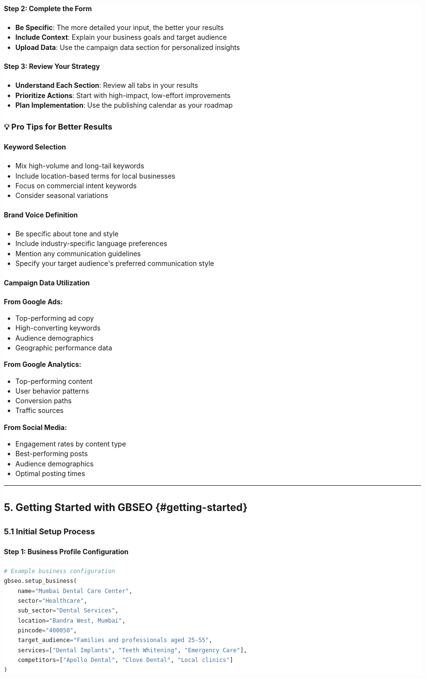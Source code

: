 #### Step 2: Complete the Form
- **Be Specific**: The more detailed your input, the better your results
- **Include Context**: Explain your business goals and target audience
- **Upload Data**: Use the campaign data section for personalized insights

#### Step 3: Review Your Strategy
- **Understand Each Section**: Review all tabs in your results
- **Prioritize Actions**: Start with high-impact, low-effort improvements
- **Plan Implementation**: Use the publishing calendar as your roadmap

### 💡 **Pro Tips for Better Results**

#### **Keyword Selection**
- Mix high-volume and long-tail keywords
- Include location-based terms for local businesses
- Focus on commercial intent keywords
- Consider seasonal variations

#### **Brand Voice Definition**
- Be specific about tone and style
- Include industry-specific language preferences
- Mention any communication guidelines
- Specify your target audience's preferred communication style

#### **Campaign Data Utilization**
**From Google Ads:**
- Top-performing ad copy
- High-converting keywords
- Audience demographics
- Geographic performance data

**From Google Analytics:**
- Top-performing content
- User behavior patterns
- Conversion paths
- Traffic sources

**From Social Media:**
- Engagement rates by content type
- Best-performing posts
- Audience demographics
- Optimal posting times

---

## 5. Getting Started with GBSEO {#getting-started}

### 5.1 Initial Setup Process

#### Step 1: Business Profile Configuration
```python
# Example business configuration
gbseo.setup_business(
    name="Mumbai Dental Care Center",
    sector="Healthcare",
    sub_sector="Dental Services",
    location="Bandra West, Mumbai",
    pincode="400050",
    target_audience="Families and professionals aged 25-55",
    services=["Dental Implants", "Teeth Whitening", "Emergency Care"],
    competitors=["Apollo Dental", "Clove Dental", "Local clinics"]
)
```
